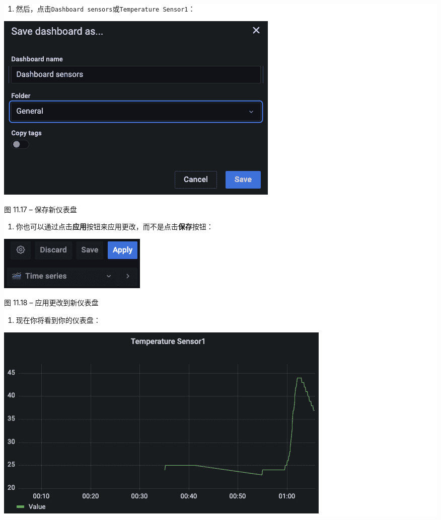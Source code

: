 1.  然后，点击`Dashboard sensors`或`Temperature Sensor1`：

![图 11.17 – 保存新仪表盘](img/B16945_11_17.jpg)

图 11.17 – 保存新仪表盘

1.  你也可以通过点击**应用**按钮来应用更改，而不是点击**保存**按钮：

![图 11.18 – 应用更改到新仪表盘](img/B16945_11_18.jpg)

图 11.18 – 应用更改到新仪表盘

1.  现在你将看到你的仪表盘：

![图 11.19 – Grafana 温度传感器 1 仪表盘](img/B16945_11_19.jpg)
